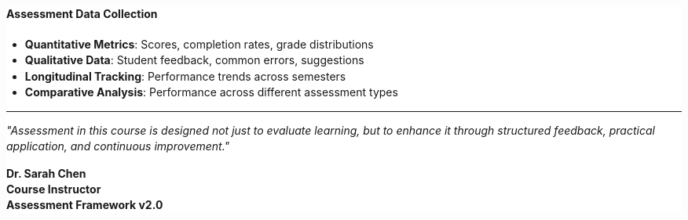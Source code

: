 #### Assessment Data Collection
- **Quantitative Metrics**: Scores, completion rates, grade distributions
- **Qualitative Data**: Student feedback, common errors, suggestions
- **Longitudinal Tracking**: Performance trends across semesters
- **Comparative Analysis**: Performance across different assessment types

---

*"Assessment in this course is designed not just to evaluate learning, but to enhance it through structured feedback, practical application, and continuous improvement."*

**Dr. Sarah Chen**  
**Course Instructor**  
**Assessment Framework v2.0**